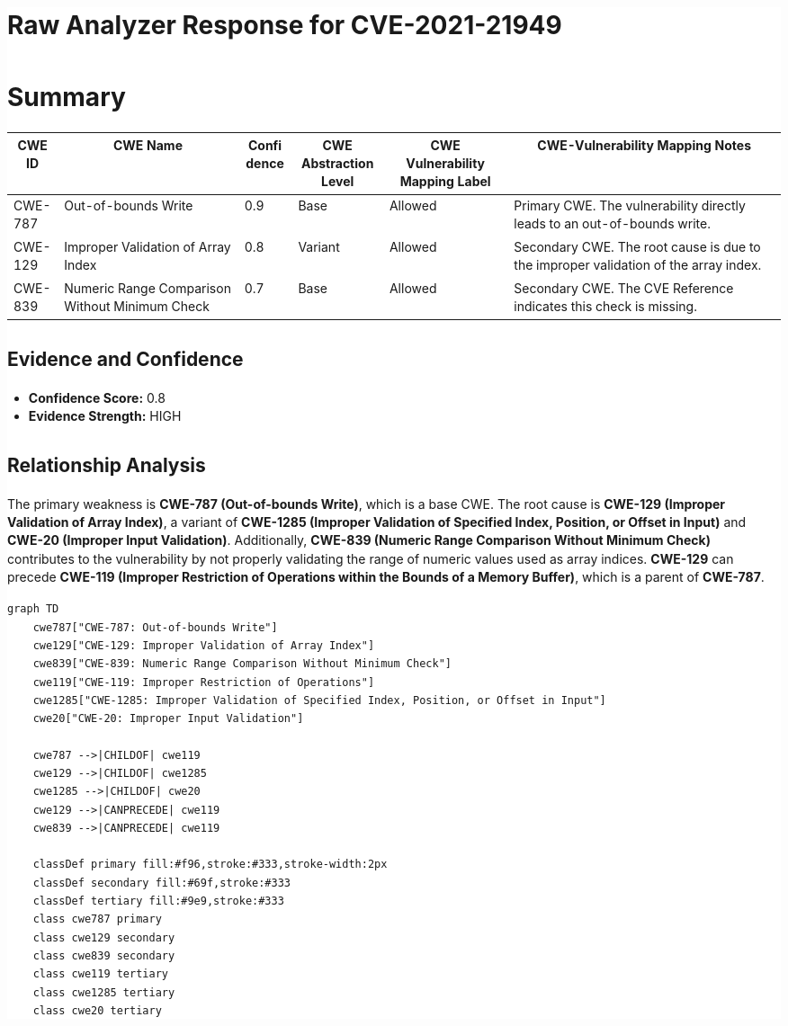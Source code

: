 # Raw Analyzer Response for CVE-2021-21949

# Summary
| CWE ID | CWE Name | Confidence | CWE Abstraction Level | CWE Vulnerability Mapping Label | CWE-Vulnerability Mapping Notes |
|---|---|---|---|---|---|
| CWE-787 | Out-of-bounds Write | 0.9 | Base | Allowed | Primary CWE. The vulnerability directly leads to an out-of-bounds write.|
| CWE-129 | Improper Validation of Array Index | 0.8 | Variant | Allowed | Secondary CWE. The root cause is due to the improper validation of the array index. |
| CWE-839 | Numeric Range Comparison Without Minimum Check | 0.7 | Base | Allowed | Secondary CWE.  The CVE Reference indicates this check is missing. |

## Evidence and Confidence

*   **Confidence Score:** 0.8
*   **Evidence Strength:** HIGH

## Relationship Analysis
The primary weakness is **CWE-787 (Out-of-bounds Write)**, which is a base CWE. The root cause is **CWE-129 (Improper Validation of Array Index)**, a variant of **CWE-1285 (Improper Validation of Specified Index, Position, or Offset in Input)** and **CWE-20 (Improper Input Validation)**. Additionally, **CWE-839 (Numeric Range Comparison Without Minimum Check)** contributes to the vulnerability by not properly validating the range of numeric values used as array indices. **CWE-129** can precede **CWE-119 (Improper Restriction of Operations within the Bounds of a Memory Buffer)**, which is a parent of **CWE-787**.

```mermaid
graph TD
    cwe787["CWE-787: Out-of-bounds Write"]
    cwe129["CWE-129: Improper Validation of Array Index"]
    cwe839["CWE-839: Numeric Range Comparison Without Minimum Check"]
    cwe119["CWE-119: Improper Restriction of Operations"]
    cwe1285["CWE-1285: Improper Validation of Specified Index, Position, or Offset in Input"]
    cwe20["CWE-20: Improper Input Validation"]

    cwe787 -->|CHILDOF| cwe119
    cwe129 -->|CHILDOF| cwe1285
    cwe1285 -->|CHILDOF| cwe20
    cwe129 -->|CANPRECEDE| cwe119
    cwe839 -->|CANPRECEDE| cwe119
    
    classDef primary fill:#f96,stroke:#333,stroke-width:2px
    classDef secondary fill:#69f,stroke:#333
    classDef tertiary fill:#9e9,stroke:#333
    class cwe787 primary
    class cwe129 secondary
    class cwe839 secondary
    class cwe119 tertiary
    class cwe1285 tertiary
    class cwe20 tertiary
```
